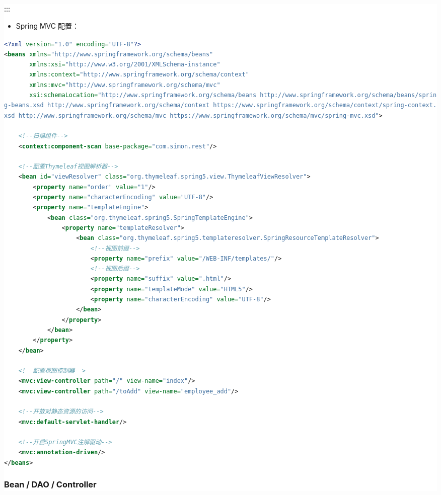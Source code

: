 :::

+ Spring MVC 配置：

```xml
<?xml version="1.0" encoding="UTF-8"?>
<beans xmlns="http://www.springframework.org/schema/beans"
       xmlns:xsi="http://www.w3.org/2001/XMLSchema-instance"
       xmlns:context="http://www.springframework.org/schema/context"
       xmlns:mvc="http://www.springframework.org/schema/mvc"
       xsi:schemaLocation="http://www.springframework.org/schema/beans http://www.springframework.org/schema/beans/spring-beans.xsd http://www.springframework.org/schema/context https://www.springframework.org/schema/context/spring-context.xsd http://www.springframework.org/schema/mvc https://www.springframework.org/schema/mvc/spring-mvc.xsd">

    <!--扫描组件-->
    <context:component-scan base-package="com.simon.rest"/>

    <!--配置Thymeleaf视图解析器-->
    <bean id="viewResolver" class="org.thymeleaf.spring5.view.ThymeleafViewResolver">
        <property name="order" value="1"/>
        <property name="characterEncoding" value="UTF-8"/>
        <property name="templateEngine">
            <bean class="org.thymeleaf.spring5.SpringTemplateEngine">
                <property name="templateResolver">
                    <bean class="org.thymeleaf.spring5.templateresolver.SpringResourceTemplateResolver">
                        <!--视图前缀-->
                        <property name="prefix" value="/WEB-INF/templates/"/>
                        <!--视图后缀-->
                        <property name="suffix" value=".html"/>
                        <property name="templateMode" value="HTML5"/>
                        <property name="characterEncoding" value="UTF-8"/>
                    </bean>
                </property>
            </bean>
        </property>
    </bean>

    <!--配置视图控制器-->
    <mvc:view-controller path="/" view-name="index"/>
    <mvc:view-controller path="/toAdd" view-name="employee_add"/>

    <!--开放对静态资源的访问-->
    <mvc:default-servlet-handler/>

    <!--开启SpringMVC注解驱动-->
    <mvc:annotation-driven/>
</beans>
```



### Bean / DAO / Controller
